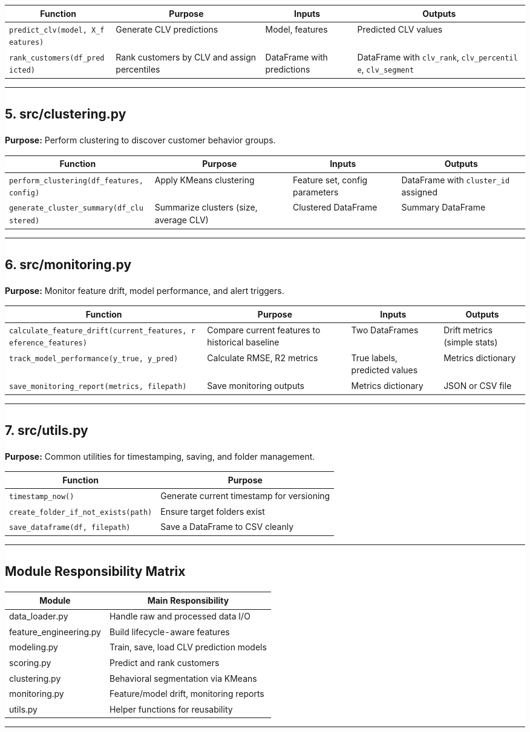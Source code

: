 | Function | Purpose | Inputs | Outputs |
|----------|---------|--------|---------|
| `predict_clv(model, X_features)` | Generate CLV predictions | Model, features | Predicted CLV values |
| `rank_customers(df_predicted)` | Rank customers by CLV and assign percentiles | DataFrame with predictions | DataFrame with `clv_rank`, `clv_percentile`, `clv_segment` |

---

## 5. src/clustering.py
**Purpose:** Perform clustering to discover customer behavior groups.

| Function | Purpose | Inputs | Outputs |
|----------|---------|--------|---------|
| `perform_clustering(df_features, config)` | Apply KMeans clustering | Feature set, config parameters | DataFrame with `cluster_id` assigned |
| `generate_cluster_summary(df_clustered)` | Summarize clusters (size, average CLV) | Clustered DataFrame | Summary DataFrame |

---

## 6. src/monitoring.py
**Purpose:** Monitor feature drift, model performance, and alert triggers.

| Function | Purpose | Inputs | Outputs |
|----------|---------|--------|---------|
| `calculate_feature_drift(current_features, reference_features)` | Compare current features to historical baseline | Two DataFrames | Drift metrics (simple stats) |
| `track_model_performance(y_true, y_pred)` | Calculate RMSE, R2 metrics | True labels, predicted values | Metrics dictionary |
| `save_monitoring_report(metrics, filepath)` | Save monitoring outputs | Metrics dictionary | JSON or CSV file |

---

## 7. src/utils.py
**Purpose:** Common utilities for timestamping, saving, and folder management.

| Function | Purpose |
|----------|---------|
| `timestamp_now()` | Generate current timestamp for versioning |
| `create_folder_if_not_exists(path)` | Ensure target folders exist |
| `save_dataframe(df, filepath)` | Save a DataFrame to CSV cleanly |

---

## Module Responsibility Matrix

| Module | Main Responsibility |
|--------|----------------------|
| data_loader.py | Handle raw and processed data I/O |
| feature_engineering.py | Build lifecycle-aware features |
| modeling.py | Train, save, load CLV prediction models |
| scoring.py | Predict and rank customers |
| clustering.py | Behavioral segmentation via KMeans |
| monitoring.py | Feature/model drift, monitoring reports |
| utils.py | Helper functions for reusability |

---